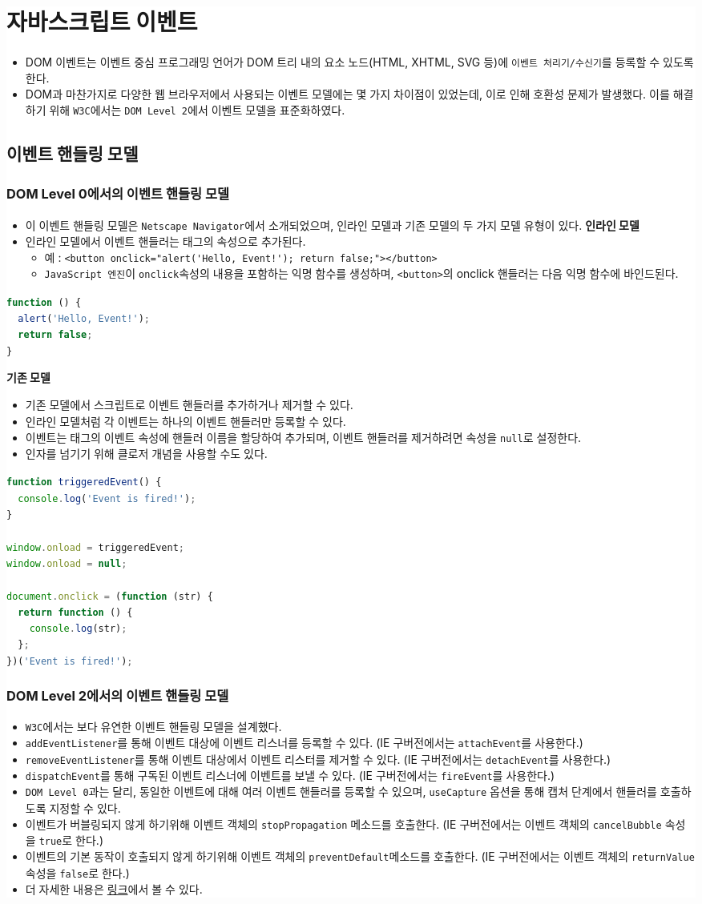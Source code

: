 # 자바스크립트 이벤트
- DOM 이벤트는 이벤트 중심 프로그래밍 언어가 DOM 트리 내의 요소 노드(HTML, XHTML, SVG 등)에 `이벤트 처리기/수신기`를 등록할 수 있도록 한다.
- DOM과 마찬가지로 다양한 웹 브라우저에서 사용되는 이벤트 모델에는 몇 가지 차이점이 있었는데, 이로 인해 호환성 문제가 발생했다. 이를 해결하기 위해 `W3C`에서는 `DOM Level 2`에서 이벤트 모델을 표준화하였다.

## 이벤트 핸들링 모델
### DOM Level 0에서의 이벤트 핸들링 모델
- 이 이벤트 핸들링 모델은 `Netscape Navigator`에서 소개되었으며, 인라인 모델과 기존 모델의 두 가지 모델 유형이 있다.
__인라인 모델__
- 인라인 모델에서 이벤트 핸들러는 태그의 속성으로 추가된다.
  - 예 : `<button onclick="alert('Hello, Event!'); return false;"></button>`
  - `JavaScript 엔진`이 `onclick`속성의 내용을 포함하는 익명 함수를 생성하며, `<button>`의 onclick 핸들러는 다음 익명 함수에 바인드된다.
```js
function () {
  alert('Hello, Event!');
  return false;
}
```
__기존 모델__
- 기존 모델에서 스크립트로 이벤트 핸들러를 추가하거나 제거할 수 있다.
- 인라인 모델처럼 각 이벤트는 하나의 이벤트 핸들러만 등록할 수 있다.
- 이벤트는 태그의 이벤트 속성에 핸들러 이름을 할당하여 추가되며, 이벤트 핸들러를 제거하려면 속성을 `null`로 설정한다.
- 인자를 넘기기 위해 클로저 개념을 사용할 수도 있다.
```js
function triggeredEvent() {
  console.log('Event is fired!');
}

window.onload = triggeredEvent;
window.onload = null;

document.onclick = (function (str) {
  return function () {
    console.log(str);
  };
})('Event is fired!');
```

### DOM Level 2에서의 이벤트 핸들링 모델
- `W3C`에서는 보다 유연한 이벤트 핸들링 모델을 설계했다.
- `addEventListener`를 통해 이벤트 대상에 이벤트 리스너를 등록할 수 있다. (IE 구버전에서는 `attachEvent`를 사용한다.)
- `removeEventListener`를 통해 이벤트 대상에서 이벤트 리스터를 제거할 수 있다. (IE 구버전에서는 `detachEvent`를 사용한다.)
- `dispatchEvent`를 통해 구독된 이벤트 리스너에 이벤트를 보낼 수 있다. (IE 구버전에서는 `fireEvent`를 사용한다.)
- `DOM Level 0`과는 달리, 동일한 이벤트에 대해 여러 이벤트 핸들러를 등록할 수 있으며, `useCapture` 옵션을 통해 캡처 단계에서 핸들러를 호출하도록 지정할 수 있다.
- 이벤트가 버블링되지 않게 하기위해 이벤트 객체의 `stopPropagation` 메소드를 호출한다. (IE 구버전에서는 이벤트 객체의 `cancelBubble` 속성을 `true`로 한다.)
- 이벤트의 기본 동작이 호출되지 않게 하기위해 이벤트 객체의 `preventDefault`메소드를 호출한다. (IE 구버전에서는 이벤트 객체의 `returnValue` 속성을 `false`로 한다.)
- 더 자세한 내용은 [링크](https://en.wikipedia.org/wiki/DOM_events#DOM_Level_2)에서 볼 수 있다.
